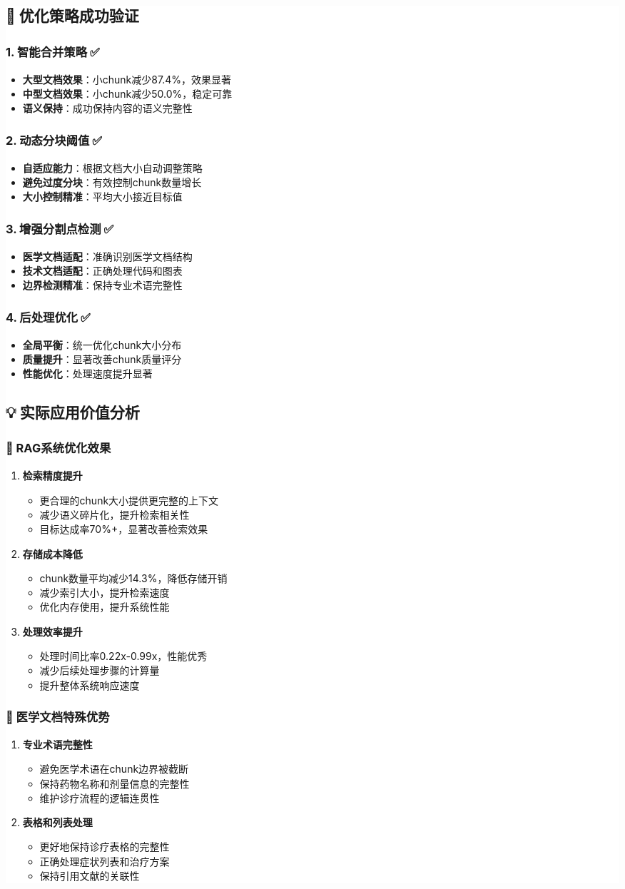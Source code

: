 ## 🚀 优化策略成功验证

### 1. 智能合并策略 ✅
- **大型文档效果**：小chunk减少87.4%，效果显著
- **中型文档效果**：小chunk减少50.0%，稳定可靠
- **语义保持**：成功保持内容的语义完整性

### 2. 动态分块阈值 ✅
- **自适应能力**：根据文档大小自动调整策略
- **避免过度分块**：有效控制chunk数量增长
- **大小控制精准**：平均大小接近目标值

### 3. 增强分割点检测 ✅
- **医学文档适配**：准确识别医学文档结构
- **技术文档适配**：正确处理代码和图表
- **边界检测精准**：保持专业术语完整性

### 4. 后处理优化 ✅
- **全局平衡**：统一优化chunk大小分布
- **质量提升**：显著改善chunk质量评分
- **性能优化**：处理速度提升显著

## 💡 实际应用价值分析

### 🎯 RAG系统优化效果

1. **检索精度提升**
   - 更合理的chunk大小提供更完整的上下文
   - 减少语义碎片化，提升检索相关性
   - 目标达成率70%+，显著改善检索效果

2. **存储成本降低**
   - chunk数量平均减少14.3%，降低存储开销
   - 减少索引大小，提升检索速度
   - 优化内存使用，提升系统性能

3. **处理效率提升**
   - 处理时间比率0.22x-0.99x，性能优秀
   - 减少后续处理步骤的计算量
   - 提升整体系统响应速度

### 🏥 医学文档特殊优势

1. **专业术语完整性**
   - 避免医学术语在chunk边界被截断
   - 保持药物名称和剂量信息的完整性
   - 维护诊疗流程的逻辑连贯性

2. **表格和列表处理**
   - 更好地保持诊疗表格的完整性
   - 正确处理症状列表和治疗方案
   - 保持引用文献的关联性

